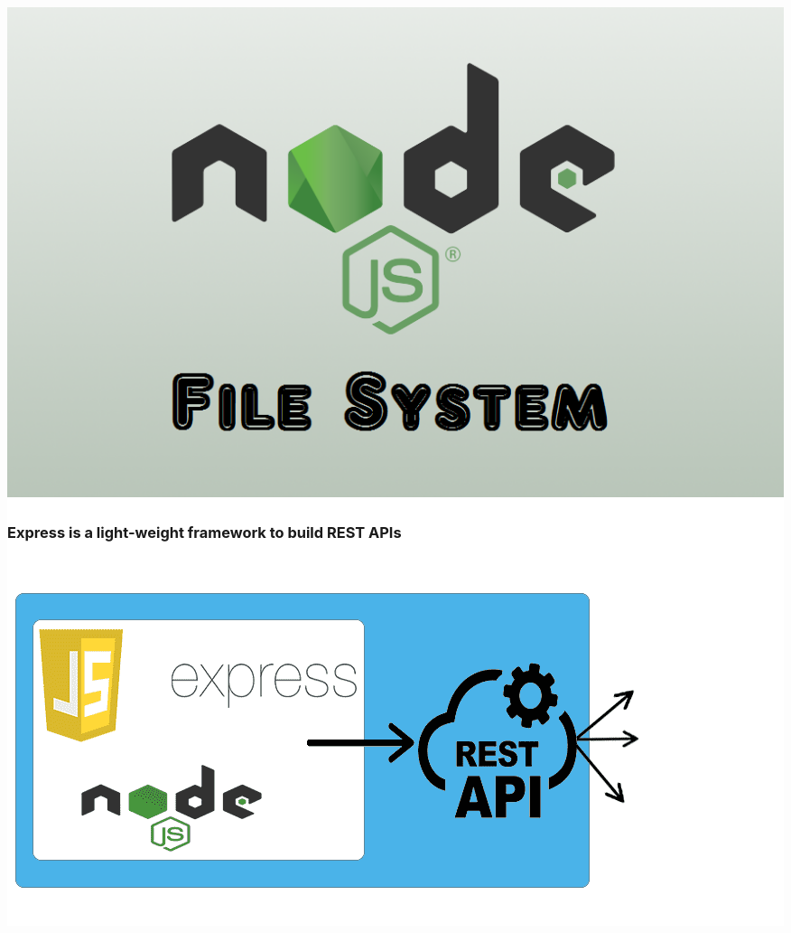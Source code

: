 <img src="./assets/nodejs-fs.jpg" alt="nodejs" >
<h3>Express is a light-weight framework to build REST APIs</h3>
<img src="./assets/express-rest-api-2.png" alt="express" />
<br/>
